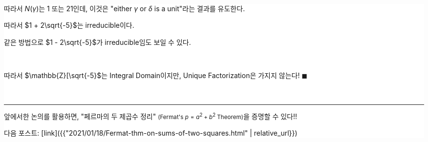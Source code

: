 따라서 $N(\gamma)$는 1 또는 21인데, 이것은 "either $\gamma$ or $\delta$ is a unit"라는 결과를 유도한다.

따라서 $1 + 2\sqrt{-5}$는 irreducible이다.

같은 방법으로 $1 - 2\sqrt{-5}$가 irreducible임도 보일 수 있다.

<br>

따라서 $\mathbb{Z}[\sqrt{-5}$는 Integral Domain이지만, Unique Factorization은 가지지 않는다! $\blacksquare$

</div>

<br>
<hr>

앞에서한 논의를 활용하면, "페르마의 두 제곱수 정리" <small>(Fermat's $p = a^2 + b^2$ Theorem)</small>을 증명할 수 있다!!

다음 포스트: [link]({{"2021/01/18/Fermat-thm-on-sums-of-two-squares.html" | relative_url}})
